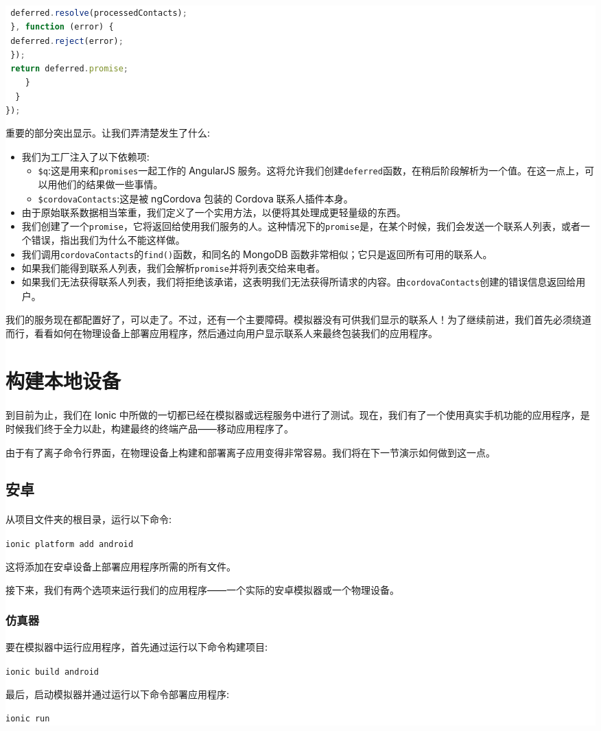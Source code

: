 ```js
 deferred.resolve(processedContacts);
 }, function (error) {
 deferred.reject(error);
 });
 return deferred.promise;
    }
  }
});
```

重要的部分突出显示。让我们弄清楚发生了什么:

*   我们为工厂注入了以下依赖项:
    *   `$q`:这是用来和`promises`一起工作的 AngularJS 服务。这将允许我们创建`deferred`函数，在稍后阶段解析为一个值。在这一点上，可以用他们的结果做一些事情。
    *   `$cordovaContacts`:这是被 ngCordova 包装的 Cordova 联系人插件本身。
*   由于原始联系数据相当笨重，我们定义了一个实用方法，以便将其处理成更轻量级的东西。
*   我们创建了一个`promise`，它将返回给使用我们服务的人。这种情况下的`promise`是，在某个时候，我们会发送一个联系人列表，或者一个错误，指出我们为什么不能这样做。
*   我们调用`cordovaContacts`的`find()`函数，和同名的 MongoDB 函数非常相似；它只是返回所有可用的联系人。
*   如果我们能得到联系人列表，我们会解析`promise`并将列表交给来电者。
*   如果我们无法获得联系人列表，我们将拒绝该承诺，这表明我们无法获得所请求的内容。由`cordovaContacts`创建的错误信息返回给用户。

我们的服务现在都配置好了，可以走了。不过，还有一个主要障碍。模拟器没有可供我们显示的联系人！为了继续前进，我们首先必须绕道而行，看看如何在物理设备上部署应用程序，然后通过向用户显示联系人来最终包装我们的应用程序。

# 构建本地设备

到目前为止，我们在 Ionic 中所做的一切都已经在模拟器或远程服务中进行了测试。现在，我们有了一个使用真实手机功能的应用程序，是时候我们终于全力以赴，构建最终的终端产品——移动应用程序了。

由于有了离子命令行界面，在物理设备上构建和部署离子应用变得非常容易。我们将在下一节演示如何做到这一点。

## 安卓

从项目文件夹的根目录，运行以下命令:

```js
ionic platform add android

```

这将添加在安卓设备上部署应用程序所需的所有文件。

接下来，我们有两个选项来运行我们的应用程序——一个实际的安卓模拟器或一个物理设备。

### 仿真器

要在模拟器中运行应用程序，首先通过运行以下命令构建项目:

```js
ionic build android

```

最后，启动模拟器并通过运行以下命令部署应用程序:

```js
ionic run

```
